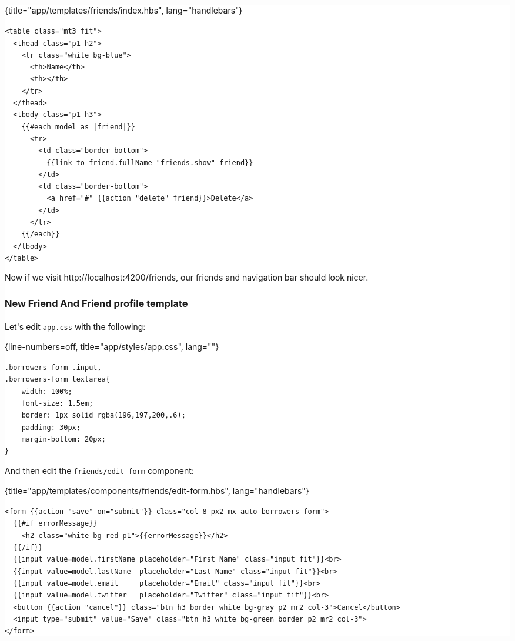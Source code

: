 {title="app/templates/friends/index.hbs", lang="handlebars"}
~~~~~~~~
<table class="mt3 fit">
  <thead class="p1 h2">
    <tr class="white bg-blue">
      <th>Name</th>
      <th></th>
    </tr>
  </thead>
  <tbody class="p1 h3">
    {{#each model as |friend|}}
      <tr>
        <td class="border-bottom">
          {{link-to friend.fullName "friends.show" friend}}
        </td>
        <td class="border-bottom">
          <a href="#" {{action "delete" friend}}>Delete</a>
        </td>
      </tr>
    {{/each}}
  </tbody>
</table>
~~~~~~~~

Now if we visit http://localhost:4200/friends, our friends and
navigation bar should look nicer.

### New Friend And Friend profile template

Let's edit `app.css` with the following:

{line-numbers=off, title="app/styles/app.css", lang=""}
~~~~~~~~
.borrowers-form .input,
.borrowers-form textarea{
    width: 100%;
    font-size: 1.5em;
    border: 1px solid rgba(196,197,200,.6);
    padding: 30px;
    margin-bottom: 20px;
}
~~~~~~~~

And then edit the `friends/edit-form` component:

{title="app/templates/components/friends/edit-form.hbs", lang="handlebars"}
~~~~~~~~
<form {{action "save" on="submit"}} class="col-8 px2 mx-auto borrowers-form">
  {{#if errorMessage}}
    <h2 class="white bg-red p1">{{errorMessage}}</h2>
  {{/if}}
  {{input value=model.firstName placeholder="First Name" class="input fit"}}<br>
  {{input value=model.lastName  placeholder="Last Name" class="input fit"}}<br>
  {{input value=model.email     placeholder="Email" class="input fit"}}<br>
  {{input value=model.twitter   placeholder="Twitter" class="input fit"}}<br>
  <button {{action "cancel"}} class="btn h3 border white bg-gray p2 mr2 col-3">Cancel</button>
  <input type="submit" value="Save" class="btn h3 white bg-green border p2 mr2 col-3">
</form>
~~~~~~~~
